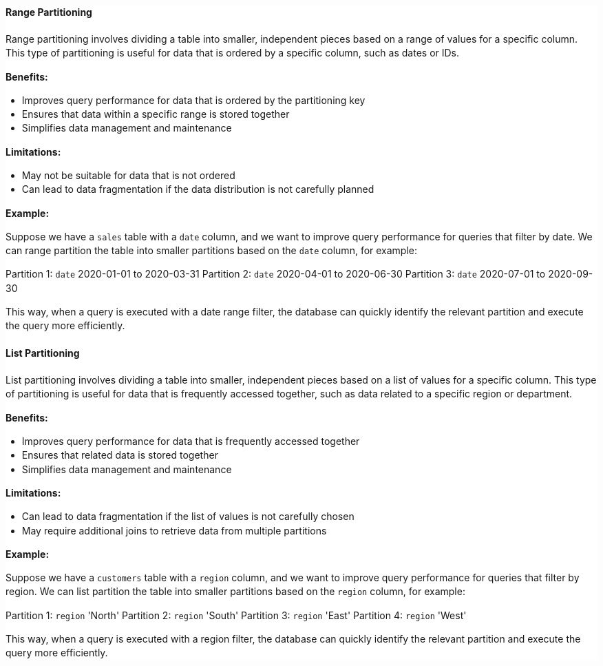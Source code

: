#### Range Partitioning

Range partitioning involves dividing a table into smaller, independent pieces based on a range of values for a specific column. This type of partitioning is useful for data that is ordered by a specific column, such as dates or IDs.

**Benefits:**

* Improves query performance for data that is ordered by the partitioning key
* Ensures that data within a specific range is stored together
* Simplifies data management and maintenance

**Limitations:**

* May not be suitable for data that is not ordered
* Can lead to data fragmentation if the data distribution is not carefully planned

**Example:**

Suppose we have a `sales` table with a `date` column, and we want to improve query performance for queries that filter by date. We can range partition the table into smaller partitions based on the `date` column, for example:

Partition 1: `date` 2020-01-01 to 2020-03-31
Partition 2: `date` 2020-04-01 to 2020-06-30
Partition 3: `date` 2020-07-01 to 2020-09-30

This way, when a query is executed with a date range filter, the database can quickly identify the relevant partition and execute the query more efficiently.

#### List Partitioning

List partitioning involves dividing a table into smaller, independent pieces based on a list of values for a specific column. This type of partitioning is useful for data that is frequently accessed together, such as data related to a specific region or department.

**Benefits:**

* Improves query performance for data that is frequently accessed together
* Ensures that related data is stored together
* Simplifies data management and maintenance

**Limitations:**

* Can lead to data fragmentation if the list of values is not carefully chosen
* May require additional joins to retrieve data from multiple partitions

**Example:**

Suppose we have a `customers` table with a `region` column, and we want to improve query performance for queries that filter by region. We can list partition the table into smaller partitions based on the `region` column, for example:

Partition 1: `region` 'North'
Partition 2: `region` 'South'
Partition 3: `region` 'East'
Partition 4: `region` 'West'

This way, when a query is executed with a region filter, the database can quickly identify the relevant partition and execute the query more efficiently.
